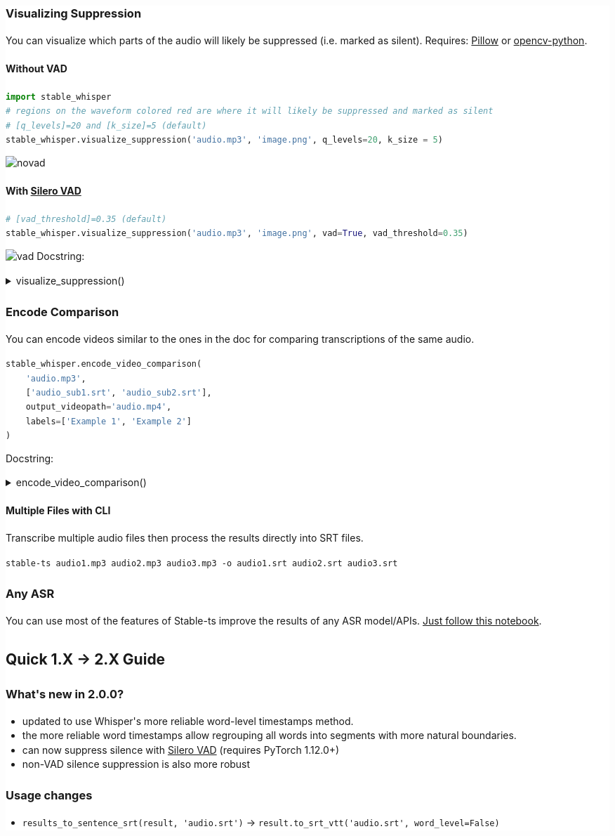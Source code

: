 ### Visualizing Suppression
You can visualize which parts of the audio will likely be suppressed (i.e. marked as silent). 
Requires: [Pillow](https://github.com/python-pillow/Pillow) or [opencv-python](https://github.com/opencv/opencv-python).

#### Without VAD
```python
import stable_whisper
# regions on the waveform colored red are where it will likely be suppressed and marked as silent
# [q_levels]=20 and [k_size]=5 (default)
stable_whisper.visualize_suppression('audio.mp3', 'image.png', q_levels=20, k_size = 5) 
```
![novad](https://user-images.githubusercontent.com/28970749/225825408-aca63dbf-9571-40be-b399-1259d98f93be.png)

#### With [Silero VAD](https://github.com/snakers4/silero-vad)
```python
# [vad_threshold]=0.35 (default)
stable_whisper.visualize_suppression('audio.mp3', 'image.png', vad=True, vad_threshold=0.35)
```
![vad](https://user-images.githubusercontent.com/28970749/225825446-980924a5-7485-41e1-b0d9-c9b069d605f2.png)
Docstring:
<details><summary>visualize_suppression()</summary></details>

### Encode Comparison
You can encode videos similar to the ones in the doc for comparing transcriptions of the same audio. 
```python
stable_whisper.encode_video_comparison(
    'audio.mp3', 
    ['audio_sub1.srt', 'audio_sub2.srt'], 
    output_videopath='audio.mp4', 
    labels=['Example 1', 'Example 2']
)
```
Docstring:
<details><summary>encode_video_comparison()</summary></details>

#### Multiple Files with CLI 
Transcribe multiple audio files then process the results directly into SRT files.
```commandline
stable-ts audio1.mp3 audio2.mp3 audio3.mp3 -o audio1.srt audio2.srt audio3.srt
```

### Any ASR
You can use most of the features of Stable-ts improve the results of any ASR model/APIs. 
[Just follow this notebook](https://github.com/jianfch/stable-ts/blob/main/examples/non-whisper.ipynb).

## Quick 1.X → 2.X Guide
### What's new in 2.0.0?
- updated to use Whisper's more reliable word-level timestamps method. 
- the more reliable word timestamps allow regrouping all words into segments with more natural boundaries.
- can now suppress silence with [Silero VAD](https://github.com/snakers4/silero-vad) (requires PyTorch 1.12.0+)
- non-VAD silence suppression is also more robust
### Usage changes
- `results_to_sentence_srt(result, 'audio.srt')` → `result.to_srt_vtt('audio.srt', word_level=False)` 